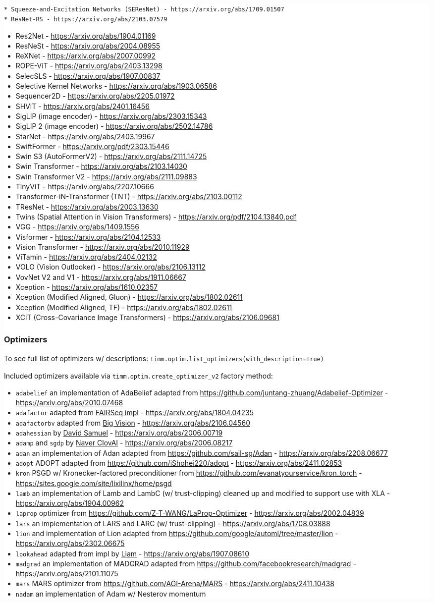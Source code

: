     * Squeeze-and-Excitation Networks (SEResNet) - https://arxiv.org/abs/1709.01507
    * ResNet-RS - https://arxiv.org/abs/2103.07579
* Res2Net - https://arxiv.org/abs/1904.01169
* ResNeSt - https://arxiv.org/abs/2004.08955
* ReXNet - https://arxiv.org/abs/2007.00992
* ROPE-ViT - https://arxiv.org/abs/2403.13298
* SelecSLS - https://arxiv.org/abs/1907.00837
* Selective Kernel Networks - https://arxiv.org/abs/1903.06586
* Sequencer2D - https://arxiv.org/abs/2205.01972
* SHViT - https://arxiv.org/abs/2401.16456
* SigLIP (image encoder) - https://arxiv.org/abs/2303.15343
* SigLIP 2 (image encoder) - https://arxiv.org/abs/2502.14786
* StarNet - https://arxiv.org/abs/2403.19967
* SwiftFormer - https://arxiv.org/pdf/2303.15446
* Swin S3 (AutoFormerV2) - https://arxiv.org/abs/2111.14725
* Swin Transformer - https://arxiv.org/abs/2103.14030
* Swin Transformer V2 - https://arxiv.org/abs/2111.09883
* TinyViT - https://arxiv.org/abs/2207.10666
* Transformer-iN-Transformer (TNT) - https://arxiv.org/abs/2103.00112
* TResNet - https://arxiv.org/abs/2003.13630
* Twins (Spatial Attention in Vision Transformers) - https://arxiv.org/pdf/2104.13840.pdf
* VGG - https://arxiv.org/abs/1409.1556
* Visformer - https://arxiv.org/abs/2104.12533
* Vision Transformer - https://arxiv.org/abs/2010.11929
* ViTamin - https://arxiv.org/abs/2404.02132
* VOLO (Vision Outlooker) - https://arxiv.org/abs/2106.13112
* VovNet V2 and V1 - https://arxiv.org/abs/1911.06667
* Xception - https://arxiv.org/abs/1610.02357
* Xception (Modified Aligned, Gluon) - https://arxiv.org/abs/1802.02611
* Xception (Modified Aligned, TF) - https://arxiv.org/abs/1802.02611
* XCiT (Cross-Covariance Image Transformers) - https://arxiv.org/abs/2106.09681

### Optimizers
To see full list of optimizers w/ descriptions: `timm.optim.list_optimizers(with_description=True)`

Included optimizers available via `timm.optim.create_optimizer_v2` factory method:
* `adabelief` an implementation of AdaBelief adapted from https://github.com/juntang-zhuang/Adabelief-Optimizer - https://arxiv.org/abs/2010.07468
* `adafactor` adapted from [FAIRSeq impl](https://github.com/pytorch/fairseq/blob/master/fairseq/optim/adafactor.py) - https://arxiv.org/abs/1804.04235
* `adafactorbv` adapted from [Big Vision](https://github.com/google-research/big_vision/blob/main/big_vision/optax.py) - https://arxiv.org/abs/2106.04560
* `adahessian` by [David Samuel](https://github.com/davda54/ada-hessian) - https://arxiv.org/abs/2006.00719
* `adamp` and `sgdp` by [Naver ClovAI](https://github.com/clovaai) - https://arxiv.org/abs/2006.08217
* `adan` an implementation of Adan adapted from https://github.com/sail-sg/Adan - https://arxiv.org/abs/2208.06677
* `adopt` ADOPT adapted from https://github.com/iShohei220/adopt - https://arxiv.org/abs/2411.02853
* `kron` PSGD w/ Kronecker-factored preconditioner from https://github.com/evanatyourservice/kron_torch - https://sites.google.com/site/lixilinx/home/psgd
* `lamb` an implementation of Lamb and LambC (w/ trust-clipping) cleaned up and modified to support use with XLA - https://arxiv.org/abs/1904.00962
* `laprop` optimizer from https://github.com/Z-T-WANG/LaProp-Optimizer - https://arxiv.org/abs/2002.04839
* `lars` an implementation of LARS and LARC (w/ trust-clipping) - https://arxiv.org/abs/1708.03888
* `lion` and implementation of Lion adapted from https://github.com/google/automl/tree/master/lion - https://arxiv.org/abs/2302.06675
* `lookahead` adapted from impl by [Liam](https://github.com/alphadl/lookahead.pytorch) - https://arxiv.org/abs/1907.08610
* `madgrad` an implementation of MADGRAD adapted from https://github.com/facebookresearch/madgrad - https://arxiv.org/abs/2101.11075
* `mars` MARS optimizer from https://github.com/AGI-Arena/MARS - https://arxiv.org/abs/2411.10438
* `nadam` an implementation of Adam w/ Nesterov momentum